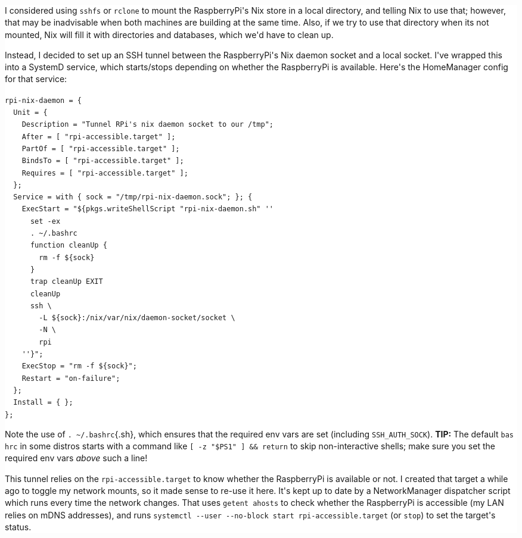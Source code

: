 I considered using `sshfs` or `rclone` to mount the RaspberryPi's Nix store in
a local directory, and telling Nix to use that; however, that may be inadvisable
when both machines are building at the same time. Also, if we try to use that
directory when its not mounted, Nix will fill it with directories and databases,
which we'd have to clean up.

Instead, I decided to set up an SSH tunnel between the RaspberryPi's Nix daemon
socket and a local socket. I've wrapped this into a SystemD service, which
starts/stops depending on whether the RaspberryPi is available. Here's the
HomeManager config for that service:

```
rpi-nix-daemon = {
  Unit = {
    Description = "Tunnel RPi's nix daemon socket to our /tmp";
    After = [ "rpi-accessible.target" ];
    PartOf = [ "rpi-accessible.target" ];
    BindsTo = [ "rpi-accessible.target" ];
    Requires = [ "rpi-accessible.target" ];
  };
  Service = with { sock = "/tmp/rpi-nix-daemon.sock"; }; {
    ExecStart = "${pkgs.writeShellScript "rpi-nix-daemon.sh" ''
      set -ex
      . ~/.bashrc
      function cleanUp {
        rm -f ${sock}
      }
      trap cleanUp EXIT
      cleanUp
      ssh \
        -L ${sock}:/nix/var/nix/daemon-socket/socket \
        -N \
        rpi
    ''}";
    ExecStop = "rm -f ${sock}";
    Restart = "on-failure";
  };
  Install = { };
};
```

Note the use of `. ~/.bashrc`{.sh}, which ensures that the required env vars are
set (including `SSH_AUTH_SOCK`). **TIP:** The default `bashrc` in some distros
starts with a command like `[ -z "$PS1" ] && return` to skip non-interactive
shells; make sure you set the required env vars *above* such a line!

This tunnel relies on the `rpi-accessible.target` to know whether the
RaspberryPi is available or not. I created that target a while ago to toggle my
network mounts, so it made sense to re-use it here. It's kept up to date by a
NetworkManager dispatcher script which runs every time the network changes. That
uses `getent ahosts` to check whether the RaspberryPi is accessible (my LAN
relies on mDNS addresses), and runs
`systemctl --user --no-block start rpi-accessible.target` (or `stop`) to set the
target's status.

